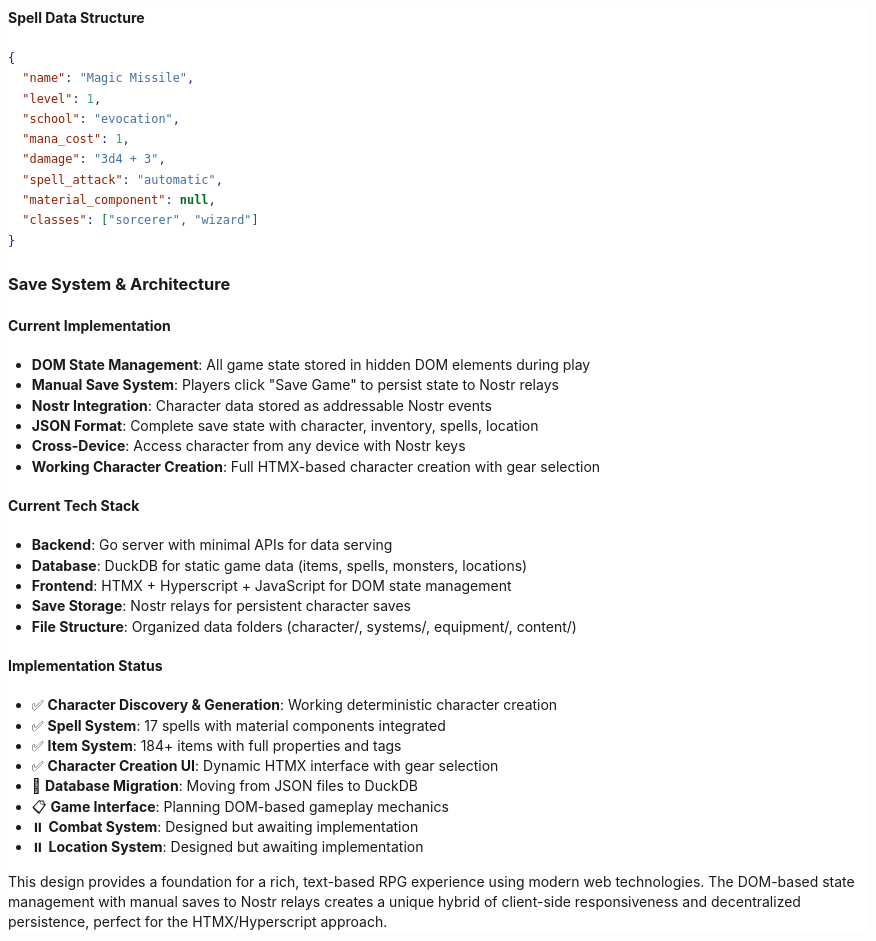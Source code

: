 
#### Spell Data Structure
```json
{
  "name": "Magic Missile",
  "level": 1,
  "school": "evocation",
  "mana_cost": 1,
  "damage": "3d4 + 3",
  "spell_attack": "automatic",
  "material_component": null,
  "classes": ["sorcerer", "wizard"]
}
```

### Save System & Architecture

#### Current Implementation
- **DOM State Management**: All game state stored in hidden DOM elements during play
- **Manual Save System**: Players click "Save Game" to persist state to Nostr relays
- **Nostr Integration**: Character data stored as addressable Nostr events
- **JSON Format**: Complete save state with character, inventory, spells, location
- **Cross-Device**: Access character from any device with Nostr keys
- **Working Character Creation**: Full HTMX-based character creation with gear selection

#### Current Tech Stack
- **Backend**: Go server with minimal APIs for data serving
- **Database**: DuckDB for static game data (items, spells, monsters, locations)
- **Frontend**: HTMX + Hyperscript + JavaScript for DOM state management
- **Save Storage**: Nostr relays for persistent character saves
- **File Structure**: Organized data folders (character/, systems/, equipment/, content/)

#### Implementation Status
- ✅ **Character Discovery & Generation**: Working deterministic character creation
- ✅ **Spell System**: 17 spells with material components integrated
- ✅ **Item System**: 184+ items with full properties and tags
- ✅ **Character Creation UI**: Dynamic HTMX interface with gear selection
- 🚧 **Database Migration**: Moving from JSON files to DuckDB
- 📋 **Game Interface**: Planning DOM-based gameplay mechanics
- ⏸️ **Combat System**: Designed but awaiting implementation
- ⏸️ **Location System**: Designed but awaiting implementation

This design provides a foundation for a rich, text-based RPG experience using modern web technologies. The DOM-based state management with manual saves to Nostr relays creates a unique hybrid of client-side responsiveness and decentralized persistence, perfect for the HTMX/Hyperscript approach.
